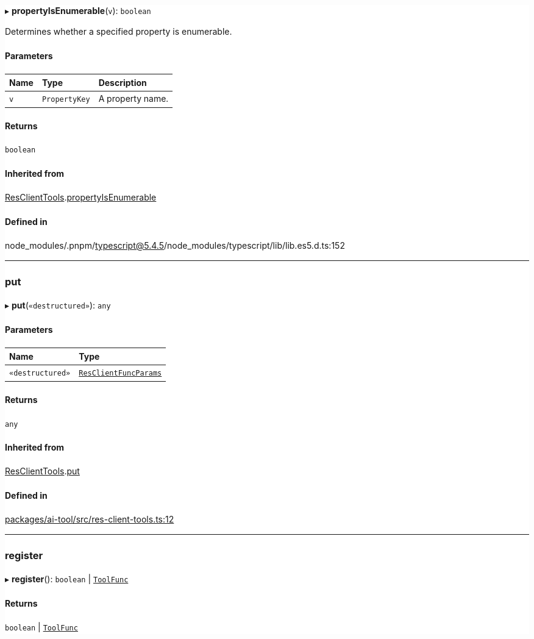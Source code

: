 ▸ **propertyIsEnumerable**(`v`): `boolean`

Determines whether a specified property is enumerable.

#### Parameters

| Name | Type | Description |
| :------ | :------ | :------ |
| `v` | `PropertyKey` | A property name. |

#### Returns

`boolean`

#### Inherited from

[ResClientTools](ResClientTools.md).[propertyIsEnumerable](ResClientTools.md#propertyisenumerable)

#### Defined in

node_modules/.pnpm/typescript@5.4.5/node_modules/typescript/lib/lib.es5.d.ts:152

___

### put

▸ **put**(`«destructured»`): `any`

#### Parameters

| Name | Type |
| :------ | :------ |
| `«destructured»` | [`ResClientFuncParams`](../interfaces/ResClientFuncParams.md) |

#### Returns

`any`

#### Inherited from

[ResClientTools](ResClientTools.md).[put](ResClientTools.md#put)

#### Defined in

[packages/ai-tool/src/res-client-tools.ts:12](https://github.com/isdk/ai-tool.js/blob/645c3145aafa05351c48068783eb3c2f206ce4c5/src/res-client-tools.ts#L12)

___

### register

▸ **register**(): `boolean` \| [`ToolFunc`](ToolFunc.md)

#### Returns

`boolean` \| [`ToolFunc`](ToolFunc.md)
